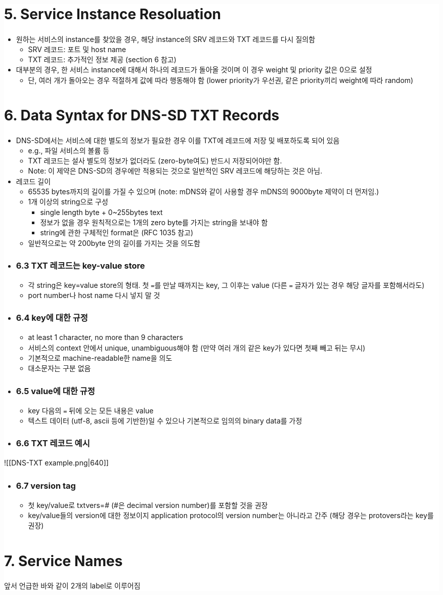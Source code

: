 
# 5. Service Instance Resoluation

- 원하는 서비스의 instance를 찾았을 경우, 해당 instance의 SRV 레코드와 TXT 레코드를 다시 질의함
	- SRV 레코드: 포트 및 host name
	- TXT 레코드: 추가적인 정보 제공 (section 6 참고)
- 대부분의 경우, 한 서비스 instance에 대해서 하나의 레코드가 돌아올 것이며 이 경우 weight 및 priority 값은 0으로 설정
	- 단, 여러 개가 돌아오는 경우 적절하게 값에 따라 행동해야 함 (lower priority가 우선권, 같은 priority끼리 weight에 따라 random)


# 6. Data Syntax for DNS-SD TXT Records

* DNS-SD에서는 서비스에 대한 별도의 정보가 필요한 경우 이를 TXT에 레코드에 저장 및 배포하도록 되어 있음
	* e.g., 파일 서비스의 볼륨 등
	* TXT 레코드는 설사 별도의 정보가 없더라도 (zero-byte여도) 반드시 저장되어야만 함.
	* Note: 이 제약은 DNS-SD의 경우에만 적용되는 것으로 일반적인 SRV 레코드에 해당하는 것은 아님.
* 레코드 길이
	* 65535 bytes까지의 길이를 가질 수 있으며 (note: mDNS와 같이 사용할 경우 mDNS의 9000byte 제약이 더 먼저임.) 
	* 1개 이상의 string으로 구성 
		* single length byte + 0~255bytes text
		* 정보가 없을 경우 원칙적으로는 1개의 zero byte를 가지는 string을 보내야 함
		* string에 관한 구체적인 format은 (RFC 1035 참고)
	* 일반적으로는 약 200byte 안의 길이를 가지는 것을 의도함


+ ### 6.3 TXT 레코드는 key-value store
	+ 각 string은 key=value store의 형태. 첫 `=`를 만날 때까지는 key, 그 이후는 value (다른 `=` 글자가 있는 경우 해당 글자를 포함해서라도)
	+ port number나 host name 다시 넣지 말 것


- ### 6.4 key에 대한 규정
	- at least 1 character, no more than 9 characters
	- 서비스의 context 안에서 unique, unambiguous해야 함 (만약 여러 개의 같은 key가 있다면 첫째 빼고 뒤는 무시)
	- 기본적으로 machine-readable한 name을 의도
	- 대소문자는 구분 없음


+ ### 6.5 value에 대한 규정
	+ key 다음의 `=` 뒤에 오는 모든 내용은 value
	+ 텍스트 데이터 (utf-8, ascii 등에 기반한)일 수 있으나 기본적으로 임의의 binary data를 가정

- ### 6.6 TXT 레코드 예시
![[DNS-TXT example.png|640]]

- ### 6.7 version tag
	- 첫 key/value로 txtvers=# (#은 decimal version number)를 포함할 것을 권장
	- key/value들의 version에 대한 정보이지 application protocol의 version number는 아니라고 간주 (해당 경우는 protovers라는 key를 권장)


# 7. Service Names

앞서 언급한 바와 같이 2개의 label로 이루어짐

